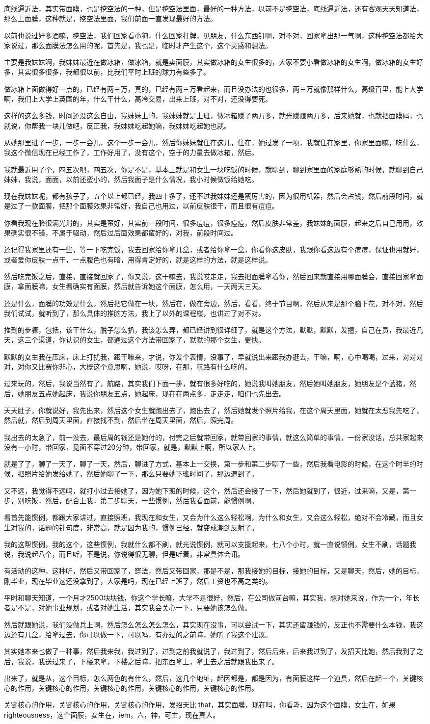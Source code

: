 底线逼近法，其实带面膜，也是挖空法的一种，但是挖空法里面，最好的一种方法，以前不是挖空法，底线逼近法，还有客观天天知道法，那么上面膜，这种就是，挖空法里面，我们前面一直发现最好的方法。

以前也说过好多酒嘛，挖空法，我们回家看小狗，什么回家打牌，见朋友，什么东西钉啊，对不对，回家拿出那一气啊，这种挖空法都给大家说过，那么面膜法怎么用的呢，首先是，我也是，临时才产生这个，这个灵感和想法。

主要是我妹妹啊，我妹妹最近在做冰箱，做冰箱，就是卖面膜，其实做冰箱的女生很多的，大家不要小看做冰箱的女生啊，做冰箱的女生好多，其实很多很多，我都很以前，比我们平时上班的球力有些多了。

做冰箱上面做得好一点的，已经有两三万，真的，已经有两三万看起来，而且没办法的也很多，两三万就像那样什么，高级百里，能上大学啊，我们上大学上英国的年，什么干什么，高冷交易，出来上班，对不对，还没得要死。

这样的这么多钱，时间还没这么自由，我妹妹上的，我妹妹就是上班，做冰箱赚了两万多，就光赚赚两万多，后来她就，也就把面膜码，也就说，你帮我一块儿做吧，反正我，我妹妹吃起她嘛，我妹妹吃起她也就。

从她那里进了一步，一步一会儿，这个一步一会儿，然后你妹妹就住在这儿，住在，她过发了一项，我就住在家里，你家里面嘛，吃什么，我这个微信现在已经工作了，工作好用了，没有这个，空于的力量去做冰箱，然后。

我就最近用了个，四五次吧，四五次，你是不是，基本上就是和女生一块吃饭的时候，就聊到，聊到家里面的家庭够熟的时候，就聊到自己妹妹，我说，面面，以前还蛮小的，然后我面子是什么情况，我小时候做饭给她吃。

现在我妹妹呢，都有孩子了，五个以上都已经，我四十多了，还不过我妹妹还是蛮厉害的，因为很用机器，然后会占钱，然后前段时间，就是过了一款面膜，把那个面膜效果非常好，我自己也用过，以前皮肤很干，而且很有痘痘。

你看我现在脸很满光滑的，其实是蛮好，其实前一段时间，很多痘痘，很多痘痘，然后皮肤非常差，我妹妹的面膜，起来之后自己用用，效果确实很不错，不属于驱动，然后过后面效果都蛮好的，对我，前段时间过。

还记得我家里还有一些，等一下吃完饭，我去回家给你拿几盒，或者给你拿一盒，你看你这皮肤，我跟你看这边有个痘痘，保证也用就好，或者爱你皮肤一点干，一点腹色也有暗，用得肯定好的，就是这样的方法，就是这样说。

然后吃完饭之后，直接，直接就回家了，你又说，这干嘛去，我说哎走走，我去把面膜拿着你，然后回来就直接用哪面膜会，直接回家拿面膜，拿面膜嘛，女生看确实有面膜，然后就告诉她这个面膜，怎么用，一天两天三天。

还是什么，面膜的功效是什么，然后把它做在一块，然后在，做在旁边，然后，看看，终于节目啊，然后从来是那个脑下花，对不对，然后我们试试，就听到了，那么具体的推脑方法，我上了以外的课程楼，也讲过了对不对。

推到的步骤，包括，该干什么，脱子怎么扒，我该怎么弄，都已经讲到很详细了，就是这个方法，默默，默默，发擅，自己在员，我最近几天，这三个渠道，你认识的女生，都通过这个方法带回家了，默默的那个女生，更快。

默默的女生我在压床，床上打扰我，跟干嘛来，才说，你发个表情，没事了，早就说出来跟我办逛去，干嘛，啊，心中喝喝，过来，对对对对，对你又比赛你非心，大概这个意思啊，她说，哎呀，在那，航路有什么吃的。

过来玩的，然后，我说当然有了，航路，其实我们下面一排，就有很多好吃的，她说我叫她朋友，然后她叫她朋友，她朋友是个蓝猪，然后，她朋友五点她起床，我说你朋友五点，她起床，现在在两点多，走走走，咱们也先出去。

天天肚子，你就说好，我先出来，然后这个女生就跑出去了，跑出去了，然后她就发个照片给我，在这个周天里面，她就在太恶我先吃了，然后就，然后到周天里面，直接找不到，然后坐在周天里面，然后，照完周。

我出去的太急了，前一没去，最后周的钱还是她付的，付完之后就带回家，就带回家的事情，就这么简单的事情，一份家没话，总共家起来没有一小时，带回家，见面不穿过20分钟，带回家，就是，默默上啊，所以家人上。

就是了了，聊了一天了，聊了一天，然后，聊进了方式，基本上一交换，第一步和第二步聊了一些，然后我看电影的时候，在这个时半的时候，把照片给她发给她了，然后她聊了一下，那么只要她下班时间了，那边遇到了。

又不远，我觉得不远吗，就打小过去接她了，因为她下班的时候，这个，然后还会接了一下，然后她就到了，很近，过来嘛，又是，第一步，别吃饭，然后，配合上我，第二步聊天，一些惯例，然后我看面前，能惯例啊。

看首先能惯例，都跟大家讲过，直接照班，我现在和女生，又会为什么这么轻松啊，为什么和女生，又会这么轻松，绝对不会冷藏，而且女生对我的，话题的针句度，非常高，就是因为我的，惯例已经，就变成潮剑反射了。

我的这帮惯例，我的这个，这些惯例，我就什么都不刷，就光说惯例，就可以支援起来，七八个小时，就一直说惯例，女生不刷，话题我说，我说起八个，而且听，不是说，你说得很无聊，但是听着，非常具体会讯。

有活动的这种，这种听，然后又带回家了，穿法，然后又带回家，那是不是，那我接她的目标，接她的目标，又是聊天，然后，她的目标，刚毕业，现在毕业这还没拿到了，大家是吗，现在已经上班了，然后工资也不高之类的。

平时和聊天知道，一个月才2500块块钱，你这个学长嘛，大学不是很好，然后，在公司做前台嘛，其实我，想对她来说，作为一个，年长者是不是，对她事业规划，或者对她生活，其实我会关心一下，只要她该怎么做。

然后就跟她说，我们没做兵上啊，然后怎么怎么怎么怎么，其实现在没事，可以尝试一下，其实还蛮赚钱的，反正也不需要什么本钱，我这边还有几盒，给拿过去，你可以做一下，可以吗，有办过的之前嘛，她听了我这个建议。

其实她本来也做了一种事，然后我来我，我过到了，过到之前我就说了，我过到了，然后后来，后来我过到了，发招天比她，然后我到了之后，我说，我送过来了，下楼来拿，下楼之后嘛，把东西拿上，拿上去之后就跟我出来了。

出来了，就是从，这个目标，怎么两色的有什么，然后，这几个地址，起因都是，都是因为，有面膜这样一个道具，然后在起一个，关键核心的作用，关键核心的作用，关键核心的作用，关键核心的作用，关键核心的作用。

关键核心的作用，关键核心的作用，关键核心的作用，发招天比 that，其实面膜，现在吗，你看과，因为这个面膜，女生在，如果 righteousness，这个面膜，女生在，íem，六，神，可主，现在真人。
